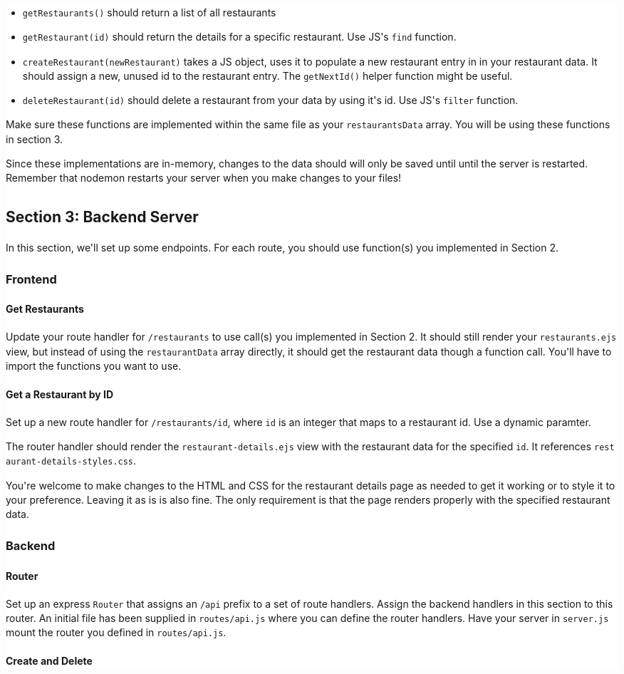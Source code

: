 * `getRestaurants()` should return a list of all restaurants

* `getRestaurant(id)` should return the details for a specific restaurant. Use JS's `find` function.

* `createRestaurant(newRestaurant)` takes a JS object, uses it to populate a new restaurant entry in in your restaurant data. It should assign a new, unused id to the restaurant entry. The `getNextId()` helper function might be useful.

* `deleteRestaurant(id)` should delete a restaurant from your data by using it's id. Use JS's `filter` function.

Make sure these functions are implemented within the same file as your `restaurantsData` array. You will be using these functions in section 3.

Since these implementations are in-memory, changes to the data should will only be saved until until the server is restarted. Remember that nodemon restarts your server when you make changes to your files!

## Section 3: Backend Server

In this section, we'll set up some endpoints. For each route, you should use function(s) you implemented in Section 2.

### Frontend 

#### Get Restaurants

Update your route handler for `/restaurants` to use call(s) you implemented in Section 2. It should still render your `restaurants.ejs` view, but instead of using the `restaurantData` array directly, it should get the restaurant data though a function call. You'll have to import the functions you want to use.

#### Get a Restaurant by ID

Set up a new route handler for `/restaurants/id`, where `id` is an integer that maps to a restaurant id. Use a dynamic paramter.

The router handler should render the `restaurant-details.ejs` view with the restaurant data for the specified `id`. It references `restaurant-details-styles.css`.

You're welcome to make changes to the HTML and CSS for the restaurant details page as needed to get it working or to style it to your preference. Leaving it as is is also fine. The only requirement is that the page renders properly with the specified restaurant data.

### Backend

#### Router

Set up an express `Router` that assigns an `/api` prefix to a set of route handlers. Assign the backend handlers in this section to this router. An initial file has been supplied in `routes/api.js` where you can define the router handlers. Have your server in `server.js` mount the router you defined in `routes/api.js`.

#### Create and Delete
